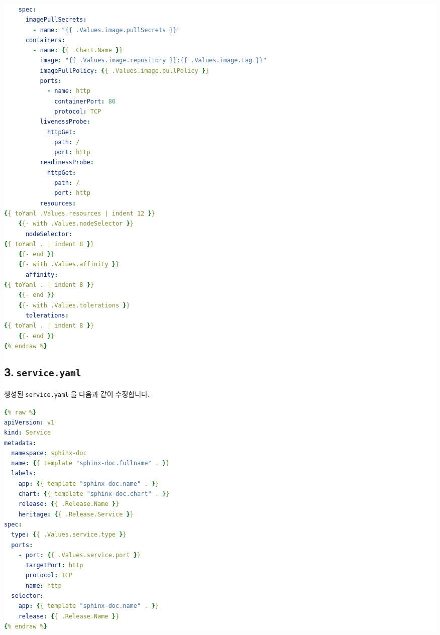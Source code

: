 ```yaml
    spec:
      imagePullSecrets:
        - name: "{{ .Values.image.pullSecrets }}"
      containers:
        - name: {{ .Chart.Name }}
          image: "{{ .Values.image.repository }}:{{ .Values.image.tag }}"
          imagePullPolicy: {{ .Values.image.pullPolicy }}
          ports:
            - name: http
              containerPort: 80
              protocol: TCP
          livenessProbe:
            httpGet:
              path: /
              port: http
          readinessProbe:
            httpGet:
              path: /
              port: http
          resources:
{{ toYaml .Values.resources | indent 12 }}
    {{- with .Values.nodeSelector }}
      nodeSelector:
{{ toYaml . | indent 8 }}
    {{- end }}
    {{- with .Values.affinity }}
      affinity:
{{ toYaml . | indent 8 }}
    {{- end }}
    {{- with .Values.tolerations }}
      tolerations:
{{ toYaml . | indent 8 }}
    {{- end }}
{% endraw %}
```

## 3. `service.yaml`
생성된 `service.yaml` 을 다음과 같이 수정합니다.

```yaml
{% raw %}
apiVersion: v1
kind: Service
metadata:
  namespace: sphinx-doc
  name: {{ template "sphinx-doc.fullname" . }}
  labels:
    app: {{ template "sphinx-doc.name" . }}
    chart: {{ template "sphinx-doc.chart" . }}
    release: {{ .Release.Name }}
    heritage: {{ .Release.Service }}
spec:
  type: {{ .Values.service.type }}
  ports:
    - port: {{ .Values.service.port }}
      targetPort: http
      protocol: TCP
      name: http
  selector:
    app: {{ template "sphinx-doc.name" . }}
    release: {{ .Release.Name }}
{% endraw %}
```
